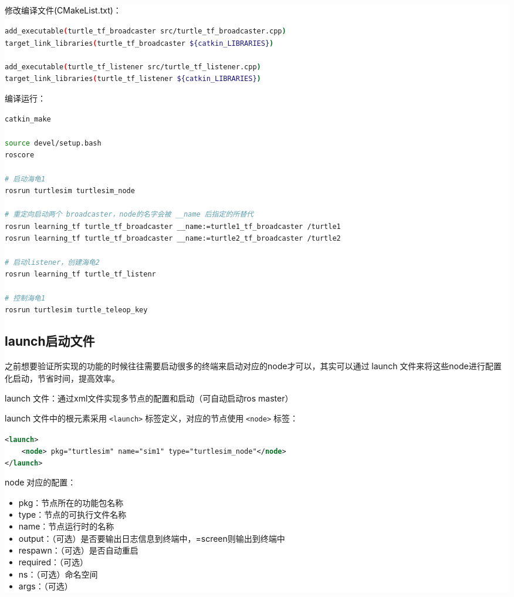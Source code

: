 修改编译文件(CMakeList.txt)：

```bash
add_executable(turtle_tf_broadcaster src/turtle_tf_broadcaster.cpp)
target_link_libraries(turtle_tf_broadcaster ${catkin_LIBRARIES})

add_executable(turtle_tf_listener src/turtle_tf_listener.cpp)
target_link_libraries(turtle_tf_listener ${catkin_LIBRARIES})
```

编译运行：

```bash
catkin_make

source devel/setup.bash
roscore

# 启动海龟1
rosrun turtlesim turtlesim_node

# 重定向启动两个 broadcaster，node的名字会被 __name 后指定的所替代
rosrun learning_tf turtle_tf_broadcaster __name:=turtle1_tf_broadcaster /turtle1
rosrun learning_tf turtle_tf_broadcaster __name:=turtle2_tf_broadcaster /turtle2

# 启动listener，创建海龟2
rosrun learning_tf turtle_tf_listenr

# 控制海龟1
rosrun turtlesim turtle_teleop_key
```

## launch启动文件

之前想要验证所实现的功能的时候往往需要启动很多的终端来启动对应的node才可以，其实可以通过 launch 文件来将这些node进行配置化启动，节省时间，提高效率。

launch 文件：通过xml文件实现多节点的配置和启动（可自动启动ros master）

launch 文件中的根元素采用 `<launch>` 标签定义，对应的节点使用 `<node>` 标签：

```xml
<launch>
    <node> pkg="turtlesim" name="sim1" type="turtlesim_node"</node>
</launch>
```

node 对应的配置：
- pkg：节点所在的功能包名称
- type：节点的可执行文件名称
- name：节点运行时的名称
- output：（可选）是否要输出日志信息到终端中，=screen则输出到终端中
- respawn：（可选）是否自动重启
- required：（可选）
- ns：（可选）命名空间
- args：（可选）
